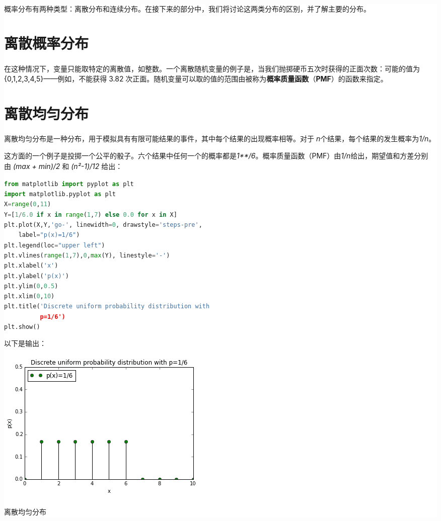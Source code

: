概率分布有两种类型：离散分布和连续分布。在接下来的部分中，我们将讨论这两类分布的区别，并了解主要的分布。

# 离散概率分布

在这种情况下，变量只能取特定的离散值，如整数。一个离散随机变量的例子是，当我们抛掷硬币五次时获得的正面次数：可能的值为{0,1,2,3,4,5}——例如，不能获得 3.82 次正面。随机变量可以取的值的范围由被称为**概率质量函数**（**PMF**）的函数来指定。

# 离散均匀分布

离散均匀分布是一种分布，用于模拟具有有限可能结果的事件，其中每个结果的出现概率相等。对于 *n*个结果，每个结果的发生概率为*1/n*。

这方面的一个例子是投掷一个公平的骰子。六个结果中任何一个的概率都是*1**/6*。概率质量函数（PMF）由*1/n*给出，期望值和方差分别由 *(max + min)/2* 和 *(n²-1)/12* 给出：

```py
from matplotlib import pyplot as plt
import matplotlib.pyplot as plt
X=range(0,11)
Y=[1/6.0 if x in range(1,7) else 0.0 for x in X]
plt.plot(X,Y,'go-', linewidth=0, drawstyle='steps-pre', 
    label="p(x)=1/6")
plt.legend(loc="upper left")
plt.vlines(range(1,7),0,max(Y), linestyle='-')
plt.xlabel('x')
plt.ylabel('p(x)')
plt.ylim(0,0.5)
plt.xlim(0,10)
plt.title('Discrete uniform probability distribution with 
          p=1/6')
plt.show()
```

以下是输出：

![](img/196aa30a-0528-4fda-bad5-776bb8d864aa.png)

离散均匀分布
